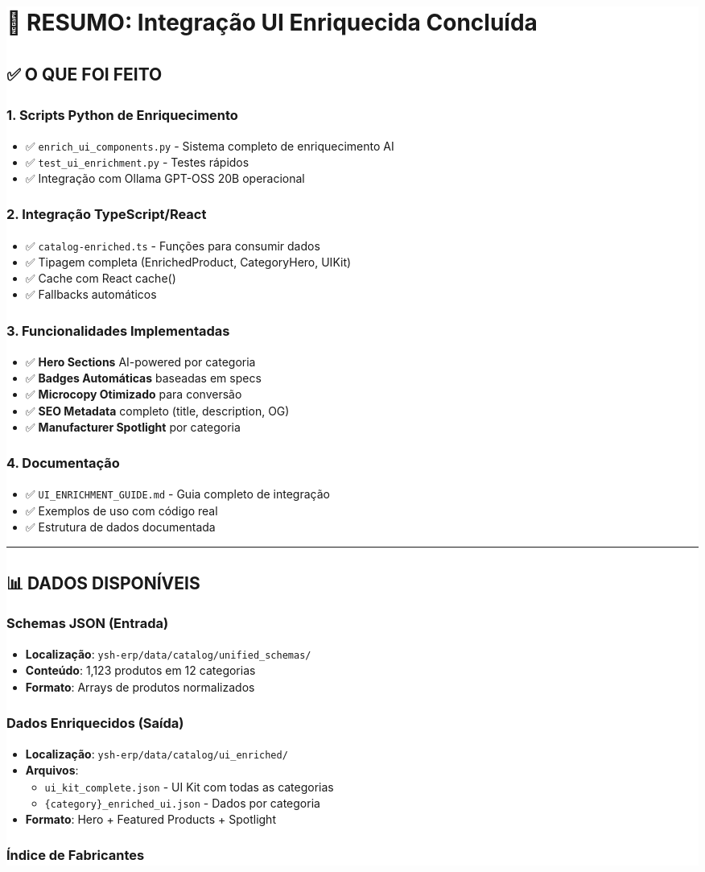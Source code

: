 # 🎯 RESUMO: Integração UI Enriquecida Concluída

## ✅ O QUE FOI FEITO

### 1. **Scripts Python de Enriquecimento**

- ✅ `enrich_ui_components.py` - Sistema completo de enriquecimento AI
- ✅ `test_ui_enrichment.py` - Testes rápidos
- ✅ Integração com Ollama GPT-OSS 20B operacional

### 2. **Integração TypeScript/React**

- ✅ `catalog-enriched.ts` - Funções para consumir dados
- ✅ Tipagem completa (EnrichedProduct, CategoryHero, UIKit)
- ✅ Cache com React cache()
- ✅ Fallbacks automáticos

### 3. **Funcionalidades Implementadas**

- ✅ **Hero Sections** AI-powered por categoria
- ✅ **Badges Automáticas** baseadas em specs
- ✅ **Microcopy Otimizado** para conversão
- ✅ **SEO Metadata** completo (title, description, OG)
- ✅ **Manufacturer Spotlight** por categoria

### 4. **Documentação**

- ✅ `UI_ENRICHMENT_GUIDE.md` - Guia completo de integração
- ✅ Exemplos de uso com código real
- ✅ Estrutura de dados documentada

---

## 📊 DADOS DISPONÍVEIS

### Schemas JSON (Entrada)

- **Localização**: `ysh-erp/data/catalog/unified_schemas/`
- **Conteúdo**: 1,123 produtos em 12 categorias
- **Formato**: Arrays de produtos normalizados

### Dados Enriquecidos (Saída)

- **Localização**: `ysh-erp/data/catalog/ui_enriched/`
- **Arquivos**:
  - `ui_kit_complete.json` - UI Kit com todas as categorias
  - `{category}_enriched_ui.json` - Dados por categoria
- **Formato**: Hero + Featured Products + Spotlight

### Índice de Fabricantes
